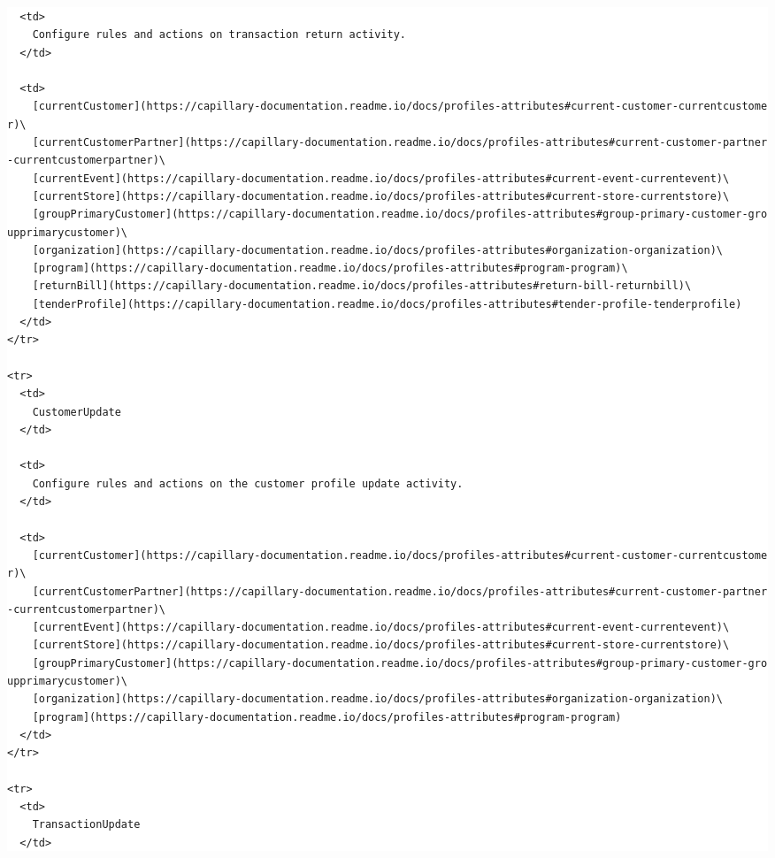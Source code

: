       <td>
        Configure rules and actions on transaction return activity.
      </td>

      <td>
        [currentCustomer](https://capillary-documentation.readme.io/docs/profiles-attributes#current-customer-currentcustomer)\
        [currentCustomerPartner](https://capillary-documentation.readme.io/docs/profiles-attributes#current-customer-partner-currentcustomerpartner)\
        [currentEvent](https://capillary-documentation.readme.io/docs/profiles-attributes#current-event-currentevent)\
        [currentStore](https://capillary-documentation.readme.io/docs/profiles-attributes#current-store-currentstore)\
        [groupPrimaryCustomer](https://capillary-documentation.readme.io/docs/profiles-attributes#group-primary-customer-groupprimarycustomer)\
        [organization](https://capillary-documentation.readme.io/docs/profiles-attributes#organization-organization)\
        [program](https://capillary-documentation.readme.io/docs/profiles-attributes#program-program)\
        [returnBill](https://capillary-documentation.readme.io/docs/profiles-attributes#return-bill-returnbill)\
        [tenderProfile](https://capillary-documentation.readme.io/docs/profiles-attributes#tender-profile-tenderprofile)
      </td>
    </tr>

    <tr>
      <td>
        CustomerUpdate
      </td>

      <td>
        Configure rules and actions on the customer profile update activity.
      </td>

      <td>
        [currentCustomer](https://capillary-documentation.readme.io/docs/profiles-attributes#current-customer-currentcustomer)\
        [currentCustomerPartner](https://capillary-documentation.readme.io/docs/profiles-attributes#current-customer-partner-currentcustomerpartner)\
        [currentEvent](https://capillary-documentation.readme.io/docs/profiles-attributes#current-event-currentevent)\
        [currentStore](https://capillary-documentation.readme.io/docs/profiles-attributes#current-store-currentstore)\
        [groupPrimaryCustomer](https://capillary-documentation.readme.io/docs/profiles-attributes#group-primary-customer-groupprimarycustomer)\
        [organization](https://capillary-documentation.readme.io/docs/profiles-attributes#organization-organization)\
        [program](https://capillary-documentation.readme.io/docs/profiles-attributes#program-program)
      </td>
    </tr>

    <tr>
      <td>
        TransactionUpdate
      </td>
